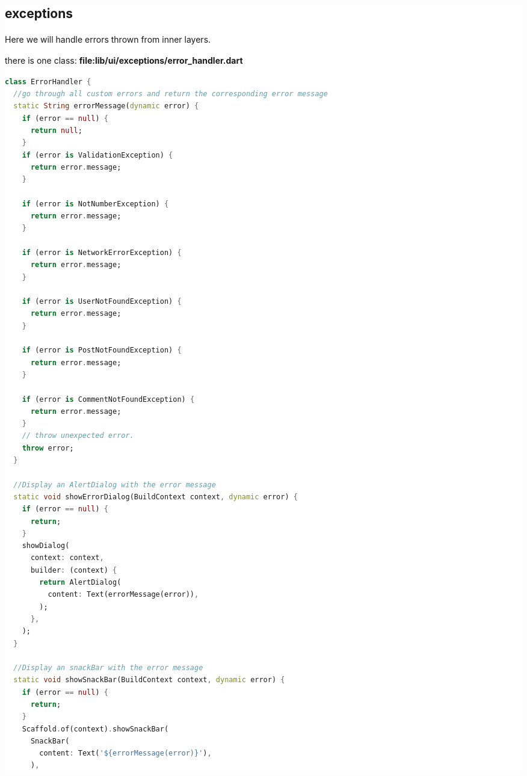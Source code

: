 
## exceptions
Here we will handle errors thrown from inner layers.

there is one class:
**file:lib/ui/exceptions/error_handler.dart**
```dart
class ErrorHandler {
  //go through all custom errors and return the corresponding error message
  static String errorMessage(dynamic error) {
    if (error == null) {
      return null;
    }
    if (error is ValidationException) {
      return error.message;
    }

    if (error is NotNumberException) {
      return error.message;
    }

    if (error is NetworkErrorException) {
      return error.message;
    }

    if (error is UserNotFoundException) {
      return error.message;
    }

    if (error is PostNotFoundException) {
      return error.message;
    }

    if (error is CommentNotFoundException) {
      return error.message;
    }
    // throw unexpected error.
    throw error;
  }

  //Display an AlertDialog with the error message
  static void showErrorDialog(BuildContext context, dynamic error) {
    if (error == null) {
      return;
    }
    showDialog(
      context: context,
      builder: (context) {
        return AlertDialog(
          content: Text(errorMessage(error)),
        );
      },
    );
  }

  //Display an snackBar with the error message
  static void showSnackBar(BuildContext context, dynamic error) {
    if (error == null) {
      return;
    }
    Scaffold.of(context).showSnackBar(
      SnackBar(
        content: Text('${errorMessage(error)}'),
      ),
```